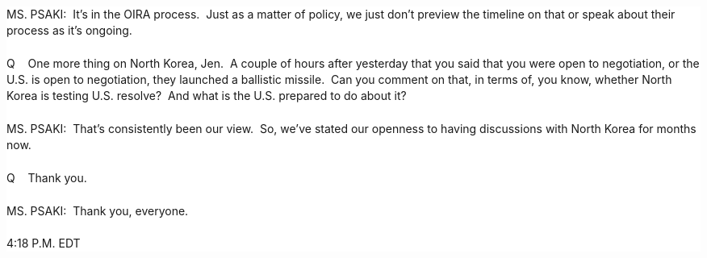 MS. PSAKI:  It’s in the OIRA process.  Just as a matter of policy, we
just don’t preview the timeline on that or speak about their process as
it’s ongoing.  
   
Q    One more thing on North Korea, Jen.  A couple of hours after
yesterday that you said that you were open to negotiation, or the U.S.
is open to negotiation, they launched a ballistic missile.  Can you
comment on that, in terms of, you know, whether North Korea is testing
U.S. resolve?  And what is the U.S. prepared to do about it?  
   
MS. PSAKI:  That’s consistently been our view.  So, we’ve stated our
openness to having discussions with North Korea for months now.   
   
Q    Thank you.  
   
MS. PSAKI:  Thank you, everyone.  
   
4:18 P.M. EDT

